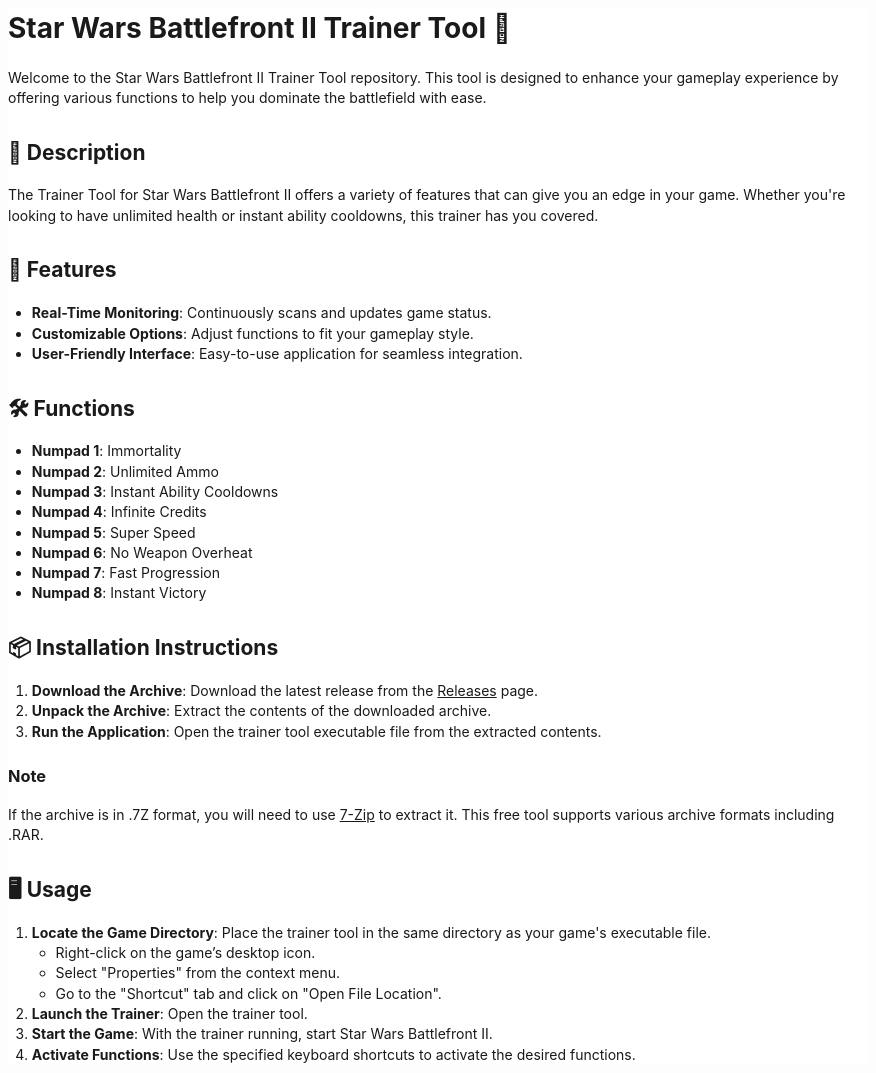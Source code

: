 # Star Wars Battlefront II Trainer Tool 🌌

Welcome to the Star Wars Battlefront II Trainer Tool repository. This tool is designed to enhance your gameplay experience by offering various functions to help you dominate the battlefield with ease.

## 📜 Description

The Trainer Tool for Star Wars Battlefront II offers a variety of features that can give you an edge in your game. Whether you're looking to have unlimited health or instant ability cooldowns, this trainer has you covered.

## 🚀 Features

- **Real-Time Monitoring**: Continuously scans and updates game status.
- **Customizable Options**: Adjust functions to fit your gameplay style.
- **User-Friendly Interface**: Easy-to-use application for seamless integration.

## 🛠️ Functions

- **Numpad 1**: Immortality
- **Numpad 2**: Unlimited Ammo
- **Numpad 3**: Instant Ability Cooldowns
- **Numpad 4**: Infinite Credits
- **Numpad 5**: Super Speed
- **Numpad 6**: No Weapon Overheat
- **Numpad 7**: Fast Progression
- **Numpad 8**: Instant Victory

## 📦 Installation Instructions

1. **Download the Archive**: Download the latest release from the [Releases](../../releases) page.
2. **Unpack the Archive**: Extract the contents of the downloaded archive.
3. **Run the Application**: Open the trainer tool executable file from the extracted contents.

### Note

If the archive is in .7Z format, you will need to use [7-Zip](https://www.7-zip.org/) to extract it. This free tool supports various archive formats including .RAR.

## 🖥️ Usage

1. **Locate the Game Directory**: Place the trainer tool in the same directory as your game's executable file.
   - Right-click on the game’s desktop icon.
   - Select "Properties" from the context menu.
   - Go to the "Shortcut" tab and click on "Open File Location".
2. **Launch the Trainer**: Open the trainer tool.
3. **Start the Game**: With the trainer running, start Star Wars Battlefront II.
4. **Activate Functions**: Use the specified keyboard shortcuts to activate the desired functions.
